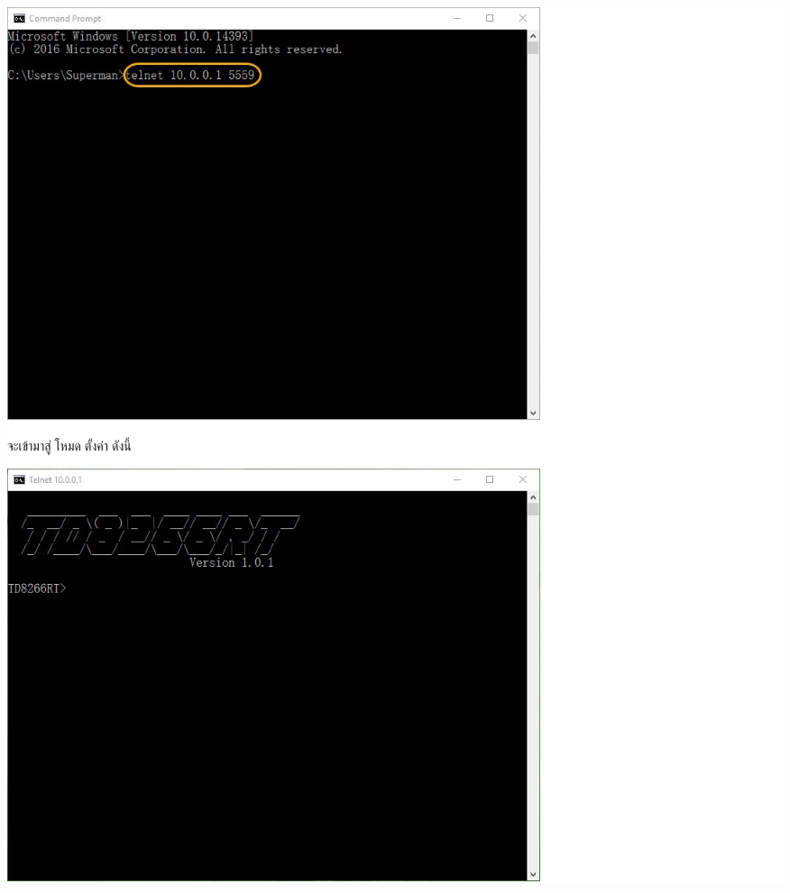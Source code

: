 ![telnet_trident8266rt](telnet_trident8266rt.jpg)  

จะเข้ามาสู่ โหมด ตั้งค่า ดังนี้  

![trident8266rt_setting_mode](trident8266rt_setting_mode.jpg)  
